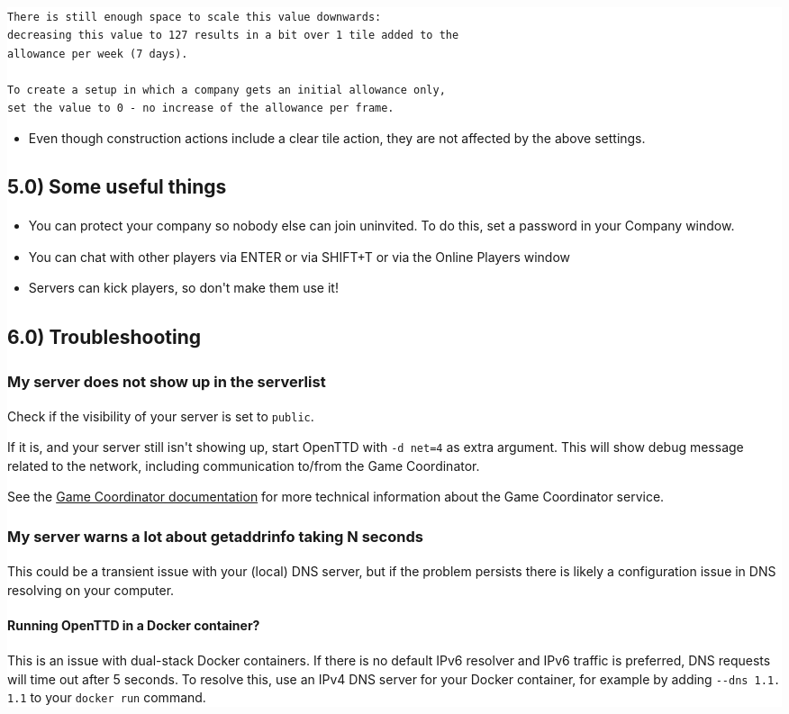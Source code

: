     There is still enough space to scale this value downwards:
    decreasing this value to 127 results in a bit over 1 tile added to the
    allowance per week (7 days).

    To create a setup in which a company gets an initial allowance only,
    set the value to 0 - no increase of the allowance per frame.

- Even though construction actions include a clear tile action, they are not
  affected by the above settings.

## 5.0) Some useful things

- You can protect your company so nobody else can join uninvited. To do this,
  set a password in your Company window.

- You can chat with other players via ENTER or via SHIFT+T or via the Online
  Players window

- Servers can kick players, so don't make them use it!

## 6.0) Troubleshooting

### My server does not show up in the serverlist

Check if the visibility of your server is set to `public`.

If it is, and your server still isn't showing up, start OpenTTD with
`-d net=4` as extra argument. This will show debug message related to the
network, including communication to/from the Game Coordinator.

See the [Game Coordinator documentation](./game_coordinator.md) for more
technical information about the Game Coordinator service.

### My server warns a lot about getaddrinfo taking N seconds

This could be a transient issue with your (local) DNS server, but if the
problem persists there is likely a configuration issue in DNS resolving on
your computer.

#### Running OpenTTD in a Docker container?

This is an issue with dual-stack Docker containers. If there is no default
IPv6 resolver and IPv6 traffic is preferred, DNS requests will time out after
5 seconds. To resolve this, use an IPv4 DNS server for your Docker container,
for example by adding `--dns 1.1.1.1` to your `docker run` command.
